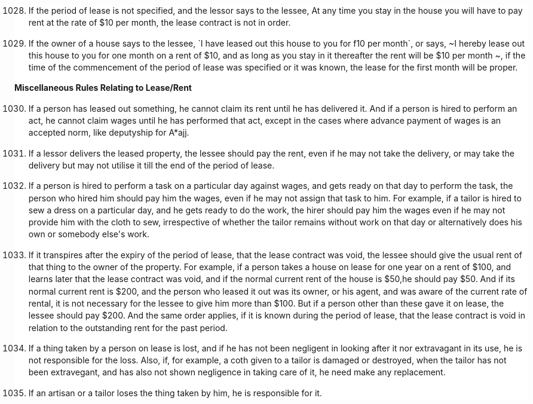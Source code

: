 1028. If the period of lease is not specified, and the lessor says to
the lessee, At any time you stay in the house you will have to pay rent
at the rate of $10 per month, the lease contract is not in order.

1029. If the owner of a house says to the lessee, \`I have leased out
this house to you for f10 per month\`, or says, ~I hereby lease out this
house to you for one month on a rent of $10, and as long as you stay in
it thereafter the rent will be $10 per month ~, if the time of the
commencement of the period of lease was specified or it was known, the
lease for the first month will be proper.

**Miscellaneous Rules Relating to Lease/Rent**

1030. If a person has leased out something, he cannot claim its rent
until he has delivered it. And if a person is hired to perform an act,
he cannot claim wages until he has performed that act, except in the
cases where advance payment of wages is an accepted norm, like
deputyship for A\*ajj.

1031. If a lessor delivers the leased property, the lessee should pay
the rent, even if he may not take the delivery, or may take the delivery
but may not utilise it till the end of the period of lease.

1032. If a person is hired to perform a task on a particular day
against wages, and gets ready on that day to perform the task, the
person who hired him should pay him the wages, even if he may not assign
that task to him. For example, if a tailor is hired to sew a dress on a
particular day, and he gets ready to do the work, the hirer should pay
him the wages even if he may not provide him with the cloth to sew,
irrespective of whether the tailor remains without work on that day or
alternatively does his own or somebody else's work.

1033. If it transpires after the expiry of the period of lease, that
the lease contract was void, the lessee should give the usual rent of
that thing to the owner of the property. For example, if a person takes
a house on lease for one year on a rent of $100, and learns later that
the lease contract was void, and if the normal current rent of the house
is $50,he should pay $50. And if its normal current rent is $200, and
the person who leased it out was its owner, or his agent, and was aware
of the current rate of rental, it is not necessary for the lessee to
give him more than $100. But if a person other than these gave it on
lease, the lessee should pay $200. And the same order applies, if it is
known during the period of lease, that the lease contract is void in
relation to the outstanding rent for the past period.

1034. If a thing taken by a person on lease is lost, and if he has not
been negligent in looking after it nor extravagant in its use, he is not
responsible for the loss. Also, if, for example, a coth given to a
tailor is damaged or destroyed, when the tailor has not been
extravegant, and has also not shown negligence in taking care of it, he
need make any replacement.

1035. If an artisan or a tailor loses the thing taken by him, he is
responsible for it.
